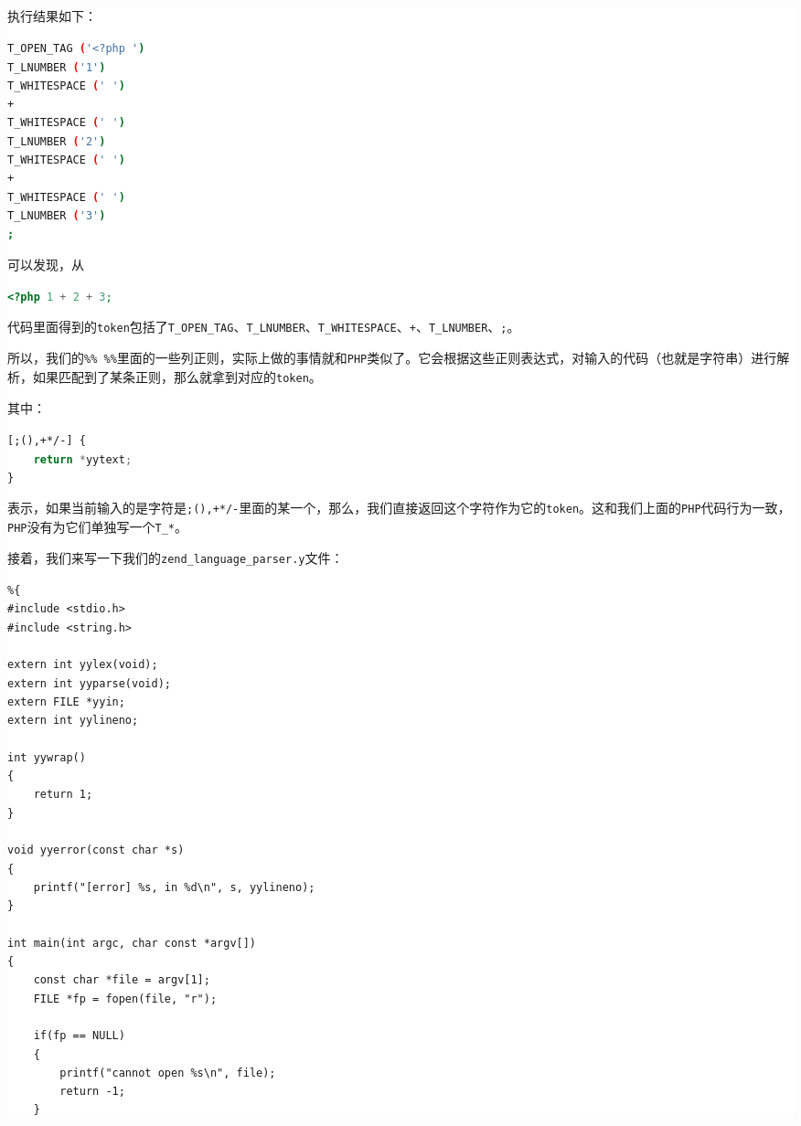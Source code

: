 执行结果如下：

```bash
T_OPEN_TAG ('<?php ')
T_LNUMBER ('1')
T_WHITESPACE (' ')
+
T_WHITESPACE (' ')
T_LNUMBER ('2')
T_WHITESPACE (' ')
+
T_WHITESPACE (' ')
T_LNUMBER ('3')
;
```

可以发现，从

```php
<?php 1 + 2 + 3;
```

代码里面得到的`token`包括了`T_OPEN_TAG`、`T_LNUMBER`、`T_WHITESPACE`、`+`、`T_LNUMBER`、`;`。

所以，我们的`%% %%`里面的一些列正则，实际上做的事情就和`PHP`类似了。它会根据这些正则表达式，对输入的代码（也就是字符串）进行解析，如果匹配到了某条正则，那么就拿到对应的`token`。

其中：

```flex
[;(),+*/-] {
    return *yytext;
}
```

表示，如果当前输入的是字符是`;(),+*/-`里面的某一个，那么，我们直接返回这个字符作为它的`token`。这和我们上面的`PHP`代码行为一致，`PHP`没有为它们单独写一个`T_*`。

接着，我们来写一下我们的`zend_language_parser.y`文件：

```bison
%{
#include <stdio.h>
#include <string.h>

extern int yylex(void);
extern int yyparse(void);
extern FILE *yyin;
extern int yylineno;

int yywrap()
{
    return 1;
}

void yyerror(const char *s)
{
    printf("[error] %s, in %d\n", s, yylineno);
}

int main(int argc, char const *argv[])
{
    const char *file = argv[1];
    FILE *fp = fopen(file, "r");

    if(fp == NULL)
    {
        printf("cannot open %s\n", file);
        return -1;
    }

```